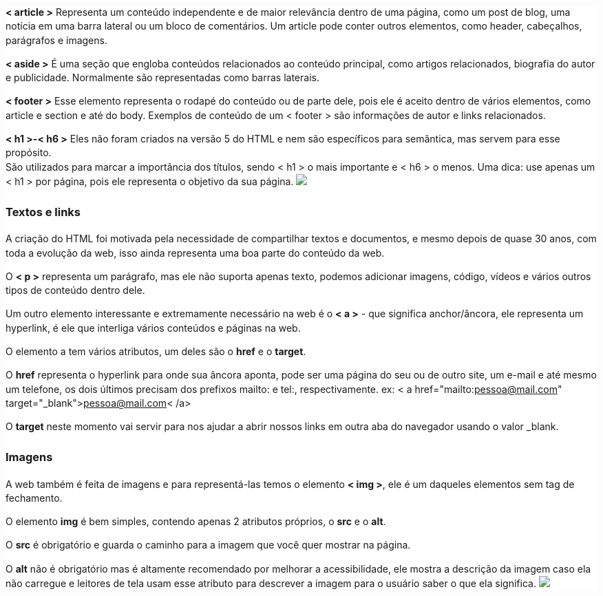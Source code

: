 **< article >**
Representa um conteúdo independente e de maior relevância dentro de uma página, como um post de blog, uma notícia em uma barra lateral ou um bloco de comentários. Um article pode conter outros elementos, como header, cabeçalhos, parágrafos e imagens.

**< aside >**
É uma seção que engloba conteúdos relacionados ao conteúdo principal, como artigos relacionados, biografia do autor e publicidade. Normalmente são representadas como barras laterais.

**< footer >**
Esse elemento representa o rodapé do conteúdo ou de parte dele, pois ele é aceito dentro de vários elementos, como article e section e até do body. Exemplos de conteúdo de um < footer > são informações de autor e links relacionados.

**< h1 >-< h6 >**
Eles não foram criados na versão 5 do HTML e nem são específicos para semântica, mas servem para esse propósito.   
São utilizados para marcar a importância dos títulos, sendo < h1 > o mais importante e < h6 > o menos. Uma dica: use apenas um < h1 > por página, pois ele representa o objetivo da sua página.
![](https://flaviomuniz.com.br/wp-content/uploads/2018/06/O-que-sao-h1-h2-e-h3.png)

### Textos e links
A criação do HTML foi motivada pela necessidade de compartilhar textos e documentos, e mesmo depois de quase 30 anos, com toda a evolução da web, isso ainda representa uma boa parte do conteúdo da web.

O **< p >** representa um parágrafo, mas ele não suporta apenas texto, podemos adicionar imagens, código, vídeos e vários outros tipos de conteúdo dentro dele.

Um outro elemento interessante e extremamente necessário na web é o **< a >** - que significa anchor/âncora, ele representa um hyperlink, é ele que interliga vários conteúdos e páginas na web.

O elemento a tem vários atributos, um deles são o **href** e o **target**.

O **href** representa o hyperlink para onde sua âncora aponta, pode ser uma página do seu ou de outro site, um e-mail e até mesmo um telefone, os dois últimos precisam dos prefixos mailto: e tel:, respectivamente.
ex: < a href="mailto:pessoa@mail.com" target="_blank">pessoa@mail.com< /a> 

O **target** neste momento vai servir para nos ajudar a abrir nossos links em outra aba do navegador usando o valor _blank.

### Imagens
A web também é feita de imagens e para representá-las temos o elemento **< img >**, ele é um daqueles elementos sem tag de fechamento.

O elemento **img** é bem simples, contendo apenas 2 atributos próprios, o **src** e o **alt**.

O **src** é obrigatório e guarda o caminho para a imagem que você quer mostrar na página.

O **alt** não é obrigatório mas é altamente recomendado por melhorar a acessibilidade, ele mostra a descrição da imagem caso ela não carregue e leitores de tela usam esse atributo para descrever a imagem para o usuário saber o que ela significa.
![](https://blog.betrybe.com/wp-content/uploads/2021/01/image-26.png)
